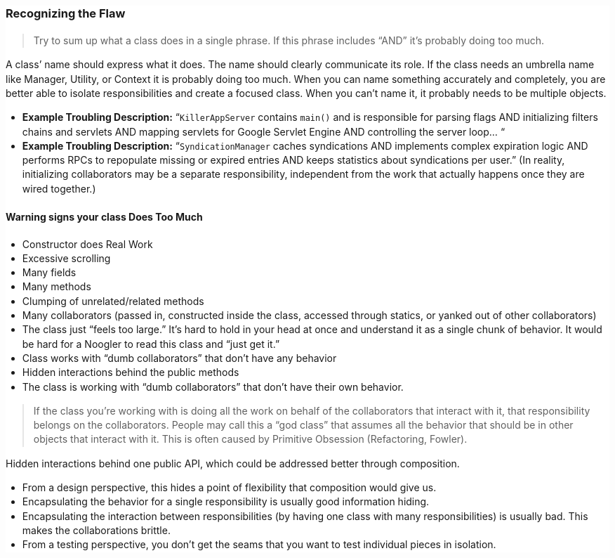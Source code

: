 ### Recognizing the Flaw

> Try to sum up what a class does in a single phrase. If this phrase includes “AND” it’s probably doing too much.

A class’ name should express what it does. The name should clearly communicate its role. If the class needs an
umbrella name like Manager, Utility, or Context it is probably doing too much. When you can name something
accurately and completely, you are better able to isolate responsibilities and create a focused class. When
you can’t name it, it probably needs to be multiple objects.

- **Example Troubling Description:** “`KillerAppServer` contains `main()` and is responsible for parsing flags
  AND initializing filters chains and servlets AND mapping servlets for Google Servlet Engine AND controlling
  the server loop… “
- **Example Troubling Description:** “`SyndicationManager` caches syndications AND implements complex
  expiration logic AND performs RPCs to repopulate missing or expired entries AND keeps statistics about
  syndications per user.” (In reality, initializing collaborators may be a separate responsibility,
  independent from the work that actually happens once they are wired together.)

#### Warning signs your class Does Too Much

- Constructor does Real Work
- Excessive scrolling
- Many fields
- Many methods
- Clumping of unrelated/related methods
- Many collaborators (passed in, constructed inside the class, accessed through statics, or yanked out of
  other collaborators)
- The class just “feels too large.” It’s hard to hold in your head at once and understand it as a single chunk
  of behavior. It would be hard for a Noogler to read this class and “just get it.”
- Class works with “dumb collaborators” that don’t have any behavior
- Hidden interactions behind the public methods
- The class is working with “dumb collaborators” that don’t have their own behavior. 

> If the class you’re working with is doing all the work on behalf of the collaborators that interact with it,
> that responsibility belongs on the collaborators. People may call this a “god class” that assumes all the
> behavior that should be in other objects that interact with it. This is often caused by Primitive Obsession
> (Refactoring, Fowler).

Hidden interactions behind one public API, which could be addressed better through composition.

- From a design perspective, this hides a point of flexibility that composition would give us.
- Encapsulating the behavior for a single responsibility is usually good information hiding.
- Encapsulating the interaction between responsibilities (by having one class with many responsibilities) is
  usually bad. This makes the collaborations brittle.
- From a testing perspective, you don’t get the seams that you want to test individual pieces in isolation.
